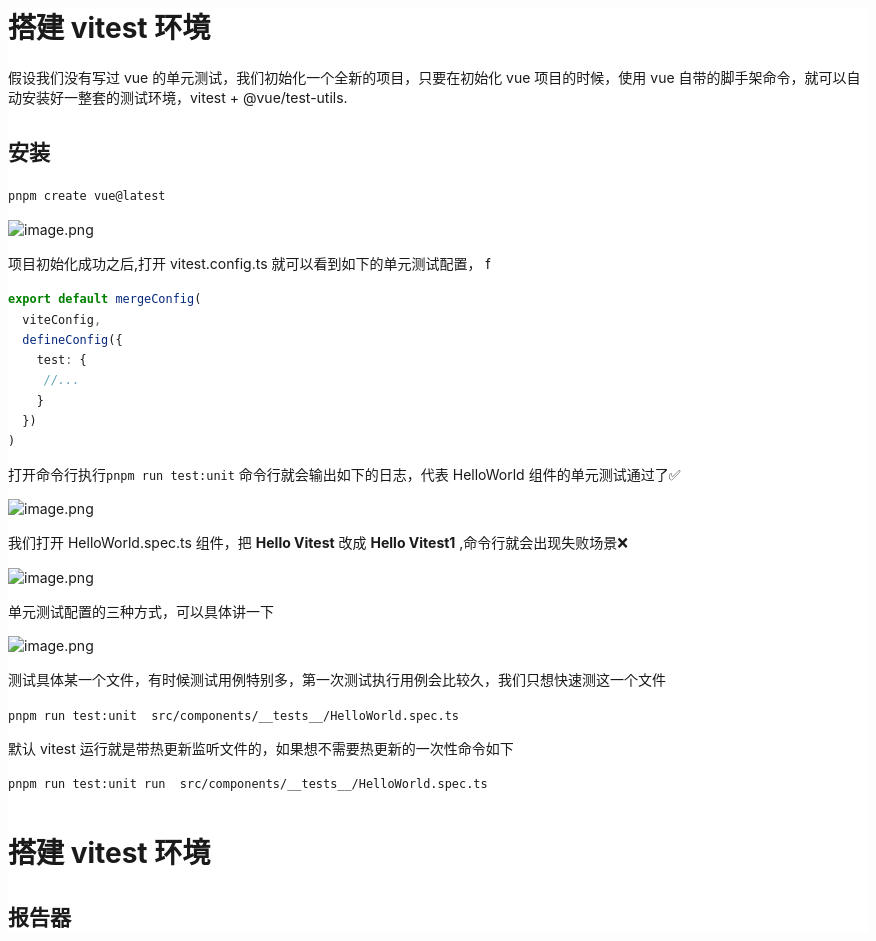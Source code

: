 # 搭建 vitest 环境
假设我们没有写过 vue 的单元测试，我们初始化一个全新的项目，只要在初始化 vue 项目的时候，使用 vue 自带的脚手架命令，就可以自动安装好一整套的测试环境，vitest + @vue/test-utils.

## 安装
``` javascript
pnpm create vue@latest
```

![image.png](/2.1.jpg)


项目初始化成功之后,打开 vitest.config.ts 就可以看到如下的单元测试配置，
f
```ts
export default mergeConfig(
  viteConfig,
  defineConfig({
    test: {
     //...
    }
  })
)
```
打开命令行执行```pnpm run test:unit``` 命令行就会输出如下的日志，代表 HelloWorld 组件的单元测试通过了✅

![image.png](/2.2.jpg)

我们打开 HelloWorld.spec.ts 组件，把 **Hello Vitest** 改成 **Hello Vitest1** ,命令行就会出现失败场景❌

![image.png](2.3.jpg)


单元测试配置的三种方式，可以具体讲一下

![image.png](2.4.jpg)



测试具体某一个文件，有时候测试用例特别多，第一次测试执行用例会比较久，我们只想快速测这一个文件

```
pnpm run test:unit  src/components/__tests__/HelloWorld.spec.ts
```
默认 vitest 运行就是带热更新监听文件的，如果想不需要热更新的一次性命令如下

```
pnpm run test:unit run  src/components/__tests__/HelloWorld.spec.ts
```
# 搭建 vitest 环境

## 报告器
